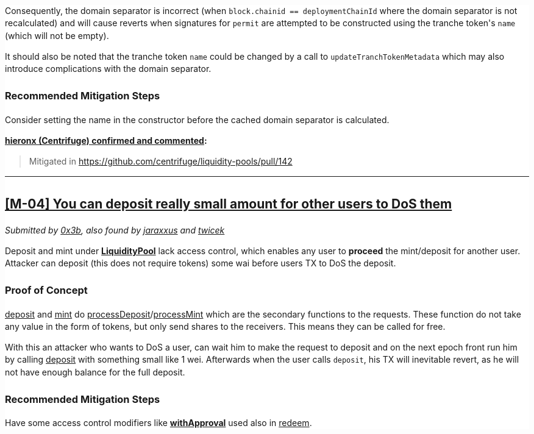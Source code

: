 ```solidity
```

Consequently, the domain separator is incorrect (when `block.chainid == deploymentChainId` where the domain separator is not recalculated) and will cause reverts when signatures for `permit` are attempted to be constructed using the tranche token's `name` (which will not be empty).

It should also be noted that the tranche token `name` could be changed by a call to `updateTranchTokenMetadata` which may also introduce complications with the domain separator.

### Recommended Mitigation Steps

Consider setting the name in the constructor before the cached domain separator is calculated.

**[hieronx (Centrifuge) confirmed and commented](https://github.com/code-423n4/2023-09-centrifuge-findings/issues/146#issuecomment-1745025208):**
 > Mitigated in https://github.com/centrifuge/liquidity-pools/pull/142



***

## [[M-04] You can deposit really small amount for other users to DoS them](https://github.com/code-423n4/2023-09-centrifuge-findings/issues/143)
*Submitted by [0x3b](https://github.com/code-423n4/2023-09-centrifuge-findings/issues/143), also found by [jaraxxus](https://github.com/code-423n4/2023-09-centrifuge-findings/issues/686) and [twicek](https://github.com/code-423n4/2023-09-centrifuge-findings/issues/283)*

Deposit and mint under [**LiquidityPool**](https://github.com/code-423n4/2023-09-centrifuge/blob/main/src/LiquidityPool.sol#L141-L152) lack access control, which enables any user to **proceed** the  mint/deposit for another user. Attacker can deposit (this does not require tokens) some wai before users TX to DoS the deposit.

### Proof of Concept

[deposit](https://github.com/code-423n4/2023-09-centrifuge/blob/main/src/LiquidityPool.sol#L141-L144) and [mint](https://github.com/code-423n4/2023-09-centrifuge/blob/main/src/LiquidityPool.sol#L148-L152) do [processDeposit](https://github.com/code-423n4/2023-09-centrifuge/blob/main/src/InvestmentManager.sol#L427-L441)/[processMint](https://github.com/code-423n4/2023-09-centrifuge/blob/main/src/InvestmentManager.sol#L451-L465) which are the secondary functions to the requests. These function do not take any value in the form of tokens, but only send shares to the receivers. This means they can be called for free.

With this an attacker who wants to DoS a user, can wait him to make the request to deposit and on the next epoch front run him by calling  [deposit](https://github.com/code-423n4/2023-09-centrifuge/blob/main/src/LiquidityPool.sol#L141-L144) with something small like 1 wei. Afterwards when the user calls `deposit`, his TX will inevitable revert, as he will not have enough balance for the full deposit.

### Recommended Mitigation Steps

Have some access control modifiers like [**withApproval**](https://github.com/code-423n4/2023-09-centrifuge/blob/main/src/LiquidityPool.sol#L97-L100) used also in [redeem](https://github.com/code-423n4/2023-09-centrifuge/blob/main/src/LiquidityPool.sol#L200-L208).
